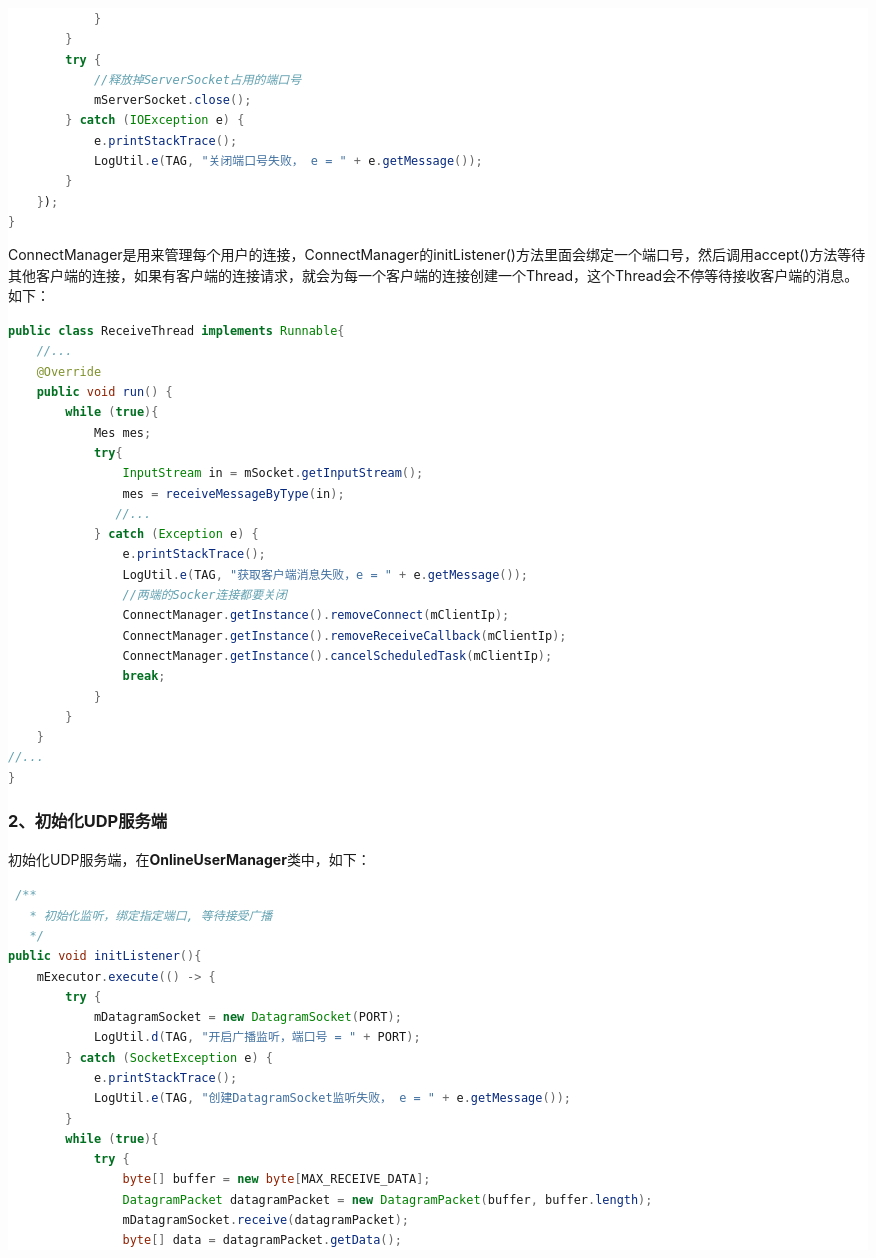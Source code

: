 ```java
            }
        }
        try {
            //释放掉ServerSocket占用的端口号
            mServerSocket.close();
        } catch (IOException e) {
            e.printStackTrace();
            LogUtil.e(TAG, "关闭端口号失败， e = " + e.getMessage());
        }
    });
}
```

ConnectManager是用来管理每个用户的连接，ConnectManager的initListener()方法里面会绑定一个端口号，然后调用accept()方法等待其他客户端的连接，如果有客户端的连接请求，就会为每一个客户端的连接创建一个Thread，这个Thread会不停等待接收客户端的消息。如下：

```java
public class ReceiveThread implements Runnable{
    //...
    @Override
    public void run() {
        while (true){
            Mes mes;
            try{
                InputStream in = mSocket.getInputStream();
                mes = receiveMessageByType(in);
               //...
            } catch (Exception e) {
                e.printStackTrace();
                LogUtil.e(TAG, "获取客户端消息失败，e = " + e.getMessage());
                //两端的Socker连接都要关闭
                ConnectManager.getInstance().removeConnect(mClientIp);
                ConnectManager.getInstance().removeReceiveCallback(mClientIp);
                ConnectManager.getInstance().cancelScheduledTask(mClientIp);
                break;
            }
        }
    }
//...
}
```

### 2、初始化UDP服务端

初始化UDP服务端，在**OnlineUserManager**类中，如下：

```java
 /**
   * 初始化监听，绑定指定端口, 等待接受广播
   */
public void initListener(){
    mExecutor.execute(() -> {
        try {
            mDatagramSocket = new DatagramSocket(PORT);
            LogUtil.d(TAG, "开启广播监听，端口号 = " + PORT);
        } catch (SocketException e) {
            e.printStackTrace();
            LogUtil.e(TAG, "创建DatagramSocket监听失败， e = " + e.getMessage());
        }
        while (true){
            try {
                byte[] buffer = new byte[MAX_RECEIVE_DATA];
                DatagramPacket datagramPacket = new DatagramPacket(buffer, buffer.length);
                mDatagramSocket.receive(datagramPacket);
                byte[] data = datagramPacket.getData();
```